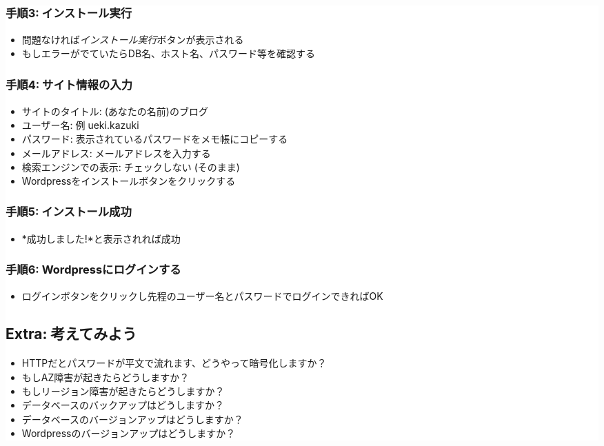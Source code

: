 
### 手順3: インストール実行
- 問題なければ*インストール実行*ボタンが表示される
- もしエラーがでていたらDB名、ホスト名、パスワード等を確認する


### 手順4: サイト情報の入力
- サイトのタイトル: (あなたの名前)のブログ
- ユーザー名: 例 ueki.kazuki
- パスワード: 表示されているパスワードをメモ帳にコピーする
- メールアドレス: メールアドレスを入力する
- 検索エンジンでの表示: チェックしない (そのまま)
- Wordpressをインストールボタンをクリックする


### 手順5: インストール成功
- *成功しました!*と表示されれば成功


### 手順6: Wordpressにログインする
- ログインボタンをクリックし先程のユーザー名とパスワードでログインできればOK


## Extra: 考えてみよう
- HTTPだとパスワードが平文で流れます、どうやって暗号化しますか？
- もしAZ障害が起きたらどうしますか？
- もしリージョン障害が起きたらどうしますか？
- データベースのバックアップはどうしますか？
- データベースのバージョンアップはどうしますか？
- Wordpressのバージョンアップはどうしますか？
